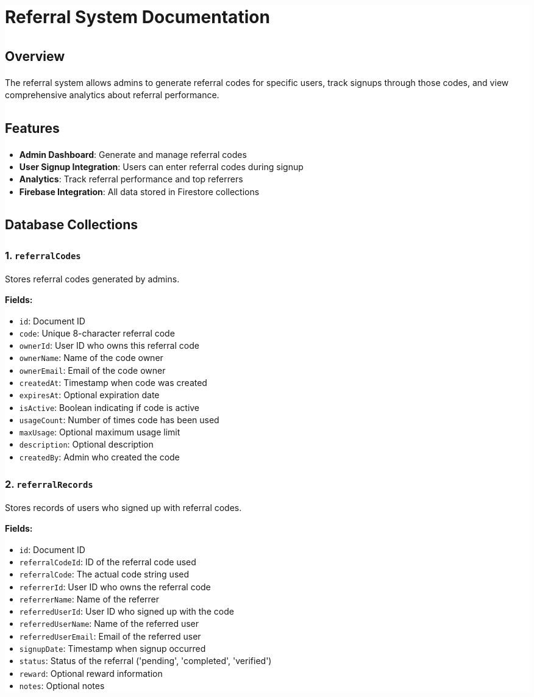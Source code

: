 # Referral System Documentation

## Overview

The referral system allows admins to generate referral codes for specific users, track signups through those codes, and view comprehensive analytics about referral performance.

## Features

- **Admin Dashboard**: Generate and manage referral codes
- **User Signup Integration**: Users can enter referral codes during signup
- **Analytics**: Track referral performance and top referrers
- **Firebase Integration**: All data stored in Firestore collections

## Database Collections

### 1. `referralCodes`
Stores referral codes generated by admins.

**Fields:**
- `id`: Document ID
- `code`: Unique 8-character referral code
- `ownerId`: User ID who owns this referral code
- `ownerName`: Name of the code owner
- `ownerEmail`: Email of the code owner
- `createdAt`: Timestamp when code was created
- `expiresAt`: Optional expiration date
- `isActive`: Boolean indicating if code is active
- `usageCount`: Number of times code has been used
- `maxUsage`: Optional maximum usage limit
- `description`: Optional description
- `createdBy`: Admin who created the code

### 2. `referralRecords`
Stores records of users who signed up with referral codes.

**Fields:**
- `id`: Document ID
- `referralCodeId`: ID of the referral code used
- `referralCode`: The actual code string used
- `referrerId`: User ID who owns the referral code
- `referrerName`: Name of the referrer
- `referredUserId`: User ID who signed up with the code
- `referredUserName`: Name of the referred user
- `referredUserEmail`: Email of the referred user
- `signupDate`: Timestamp when signup occurred
- `status`: Status of the referral ('pending', 'completed', 'verified')
- `reward`: Optional reward information
- `notes`: Optional notes
